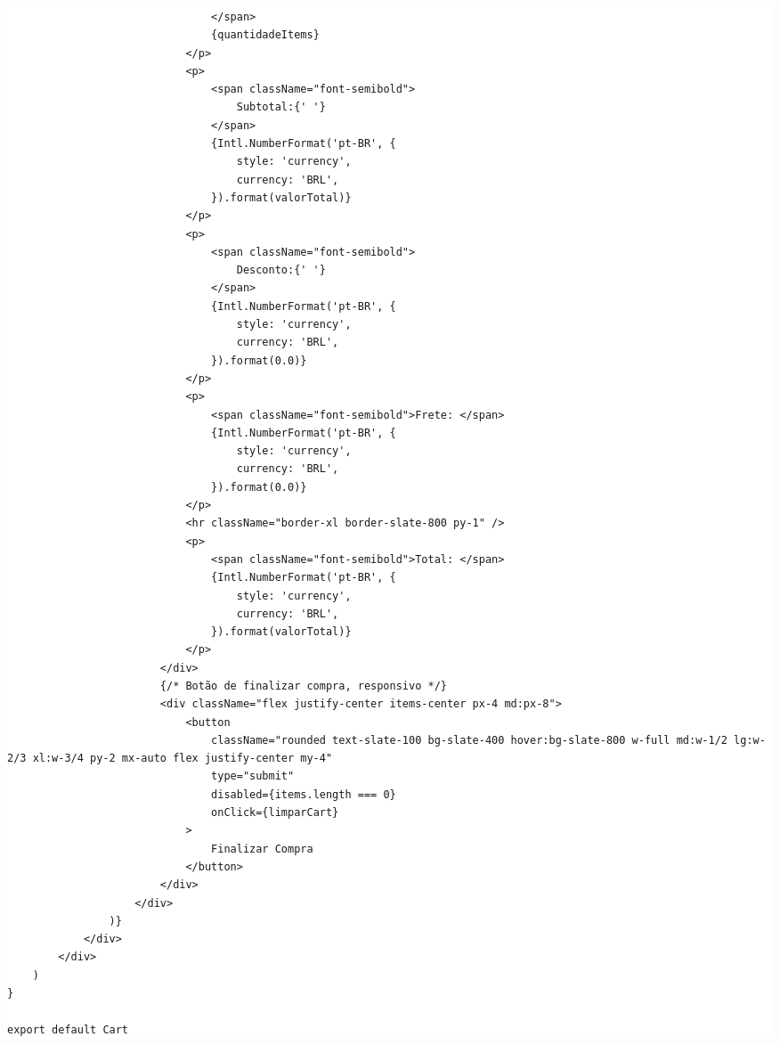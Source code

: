 ```tsx
								</span>
								{quantidadeItems}
							</p>
							<p>
								<span className="font-semibold">
									Subtotal:{' '}
								</span>
								{Intl.NumberFormat('pt-BR', {
									style: 'currency',
									currency: 'BRL',
								}).format(valorTotal)}
							</p>
							<p>
								<span className="font-semibold">
									Desconto:{' '}
								</span>
								{Intl.NumberFormat('pt-BR', {
									style: 'currency',
									currency: 'BRL',
								}).format(0.0)}
							</p>
							<p>
								<span className="font-semibold">Frete: </span>
								{Intl.NumberFormat('pt-BR', {
									style: 'currency',
									currency: 'BRL',
								}).format(0.0)}
							</p>
							<hr className="border-xl border-slate-800 py-1" />
							<p>
								<span className="font-semibold">Total: </span>
								{Intl.NumberFormat('pt-BR', {
									style: 'currency',
									currency: 'BRL',
								}).format(valorTotal)}
							</p>
						</div>
						{/* Botão de finalizar compra, responsivo */}
						<div className="flex justify-center items-center px-4 md:px-8">
							<button
								className="rounded text-slate-100 bg-slate-400 hover:bg-slate-800 w-full md:w-1/2 lg:w-2/3 xl:w-3/4 py-2 mx-auto flex justify-center my-4"
								type="submit"
								disabled={items.length === 0}
								onClick={limparCart}
							>
								Finalizar Compra
							</button>
						</div>
					</div>
				)}
			</div>
		</div>
	)
}

export default Cart
```
